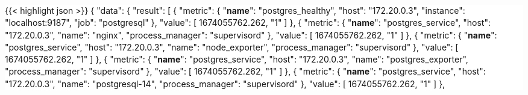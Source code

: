 {{< highlight json >}}
{
    "data": {
        "result": [
            {
                "metric": {
                    "__name__": "postgres_healthy",
                    "host": "172.20.0.3",
                    "instance": "localhost:9187",
                    "job": "postgresql"
                },
                "value": [
                    1674055762.262,
                    "1"
                ]
            },
            {
                "metric": {
                    "__name__": "postgres_service",
                    "host": "172.20.0.3",
                    "name": "nginx",
                    "process_manager": "supervisord"
                },
                "value": [
                    1674055762.262,
                    "1"
                ]
            },
            {
                "metric": {
                    "__name__": "postgres_service",
                    "host": "172.20.0.3",
                    "name": "node_exporter",
                    "process_manager": "supervisord"
                },
                "value": [
                    1674055762.262,
                    "1"
                ]
            },
            {
                "metric": {
                    "__name__": "postgres_service",
                    "host": "172.20.0.3",
                    "name": "postgres_exporter",
                    "process_manager": "supervisord"
                },
                "value": [
                    1674055762.262,
                    "1"
                ]
            },
            {
                "metric": {
                    "__name__": "postgres_service",
                    "host": "172.20.0.3",
                    "name": "postgresql-14",
                    "process_manager": "supervisord"
                },
                "value": [
                    1674055762.262,
                    "1"
                ]
            },
